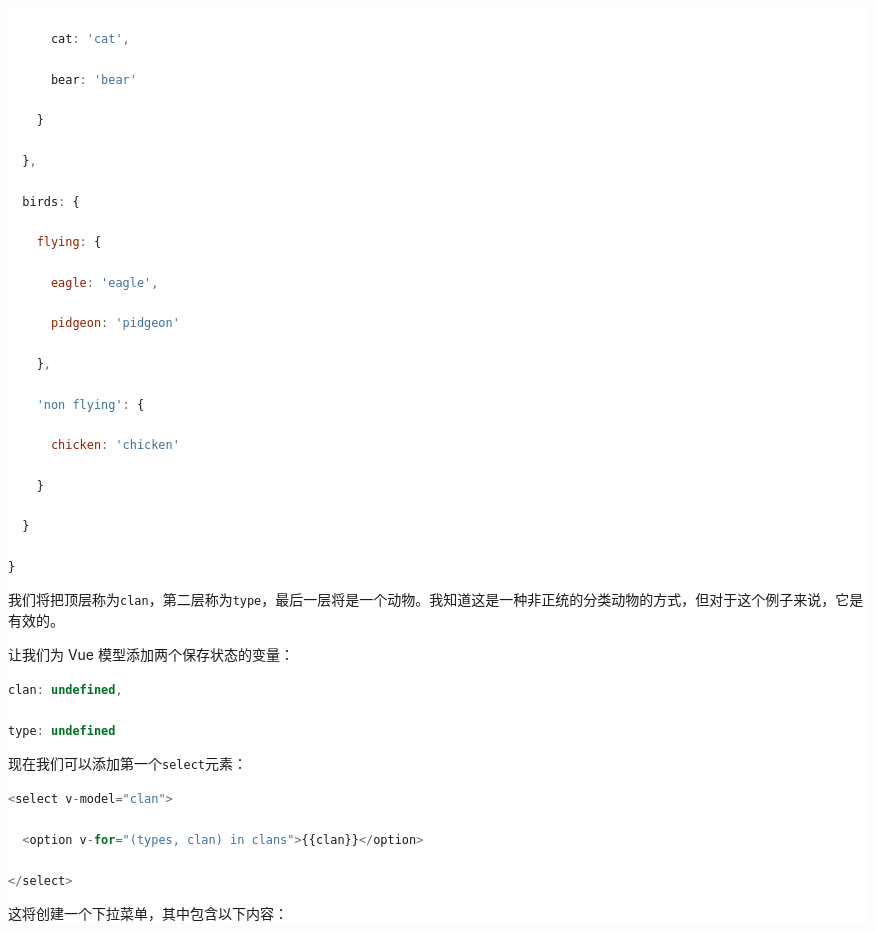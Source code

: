 ```js

      cat: 'cat', 

      bear: 'bear' 

    } 

  }, 

  birds: { 

    flying: { 

      eagle: 'eagle', 

      pidgeon: 'pidgeon' 

    }, 

    'non flying': { 

      chicken: 'chicken' 

    } 

  } 

}

```

我们将把顶层称为`clan`，第二层称为`type`，最后一层将是一个动物。我知道这是一种非正统的分类动物的方式，但对于这个例子来说，它是有效的。

让我们为 Vue 模型添加两个保存状态的变量：

```js
clan: undefined, 

type: undefined

```

现在我们可以添加第一个`select`元素：

```js
<select v-model="clan"> 

  <option v-for="(types, clan) in clans">{{clan}}</option> 

</select>

```

这将创建一个下拉菜单，其中包含以下内容：

